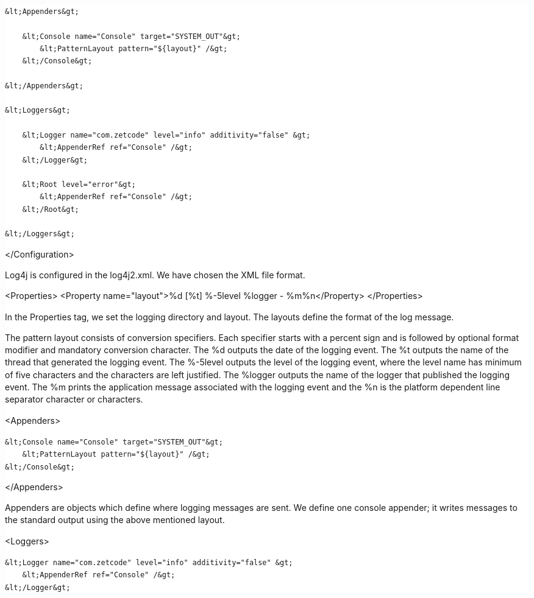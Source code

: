     &lt;Appenders&gt;
  
        &lt;Console name="Console" target="SYSTEM_OUT"&gt;
            &lt;PatternLayout pattern="${layout}" /&gt;
        &lt;/Console&gt;     

    &lt;/Appenders&gt;
    
    &lt;Loggers&gt;

        &lt;Logger name="com.zetcode" level="info" additivity="false" &gt;
            &lt;AppenderRef ref="Console" /&gt;
        &lt;/Logger&gt;
    
        &lt;Root level="error"&gt;
            &lt;AppenderRef ref="Console" /&gt;
        &lt;/Root&gt;    

    &lt;/Loggers&gt;
&lt;/Configuration&gt;

Log4j is configured in the log4j2.xml. We have chosen
the XML file format.

&lt;Properties&gt;
    &lt;Property name="layout"&gt;%d [%t] %-5level %logger - %m%n&lt;/Property&gt;
&lt;/Properties&gt;

In the Properties tag, we set the logging directory and layout. 
The layouts define the format of the log message. 

The pattern layout consists of conversion specifiers. Each specifier starts with a percent 
sign and is followed by optional format modifier and mandatory conversion character. The %d 
outputs the date of the logging event. 
The %t outputs the name of the thread that generated the logging event.
The %-5level outputs the level of the logging event, where the level name has
minimum of five characters and the characters are left justified. The %logger outputs the name of the 
logger that published the logging event. The %m prints the application message associated 
with the logging event and the %n is the platform dependent line separator character 
or characters.

&lt;Appenders&gt;

    &lt;Console name="Console" target="SYSTEM_OUT"&gt;
        &lt;PatternLayout pattern="${layout}" /&gt;
    &lt;/Console&gt;     

&lt;/Appenders&gt;

Appenders are objects which define where logging messages are sent. We define
one console appender; it writes messages to the standard output using the above
mentioned layout.

&lt;Loggers&gt;

    &lt;Logger name="com.zetcode" level="info" additivity="false" &gt;
        &lt;AppenderRef ref="Console" /&gt;
    &lt;/Logger&gt;

